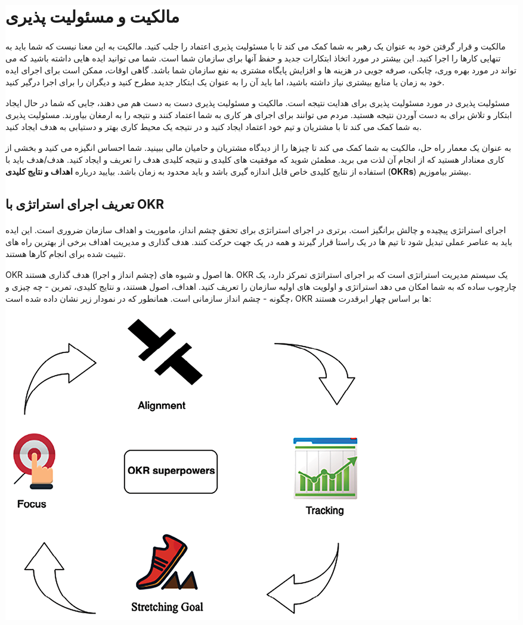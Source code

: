 # مالکیت و مسئولیت پذیری

مالکیت و قرار گرفتن خود به عنوان یک رهبر به شما کمک می کند تا با مسئولیت پذیری اعتماد را جلب کنید. مالکیت به این معنا نیست که شما باید به تنهایی کارها را اجرا کنید. این بیشتر در مورد اتخاذ ابتکارات جدید و حفظ آنها برای سازمان شما است. شما می توانید ایده هایی داشته باشید که می تواند در مورد بهره وری، چابکی، صرفه جویی در هزینه ها و افزایش پایگاه مشتری به نفع سازمان شما باشد. گاهی اوقات، ممکن است برای اجرای ایده خود به زمان یا منابع بیشتری نیاز داشته باشید، اما باید آن را به عنوان یک ابتکار جدید مطرح کنید و دیگران را برای اجرا درگیر کنید.

مسئولیت پذیری در مورد مسئولیت پذیری برای هدایت نتیجه است. مالکیت و مسئولیت پذیری دست به دست هم می دهند، جایی که شما در حال ایجاد ابتکار و تلاش برای به دست آوردن نتیجه هستید. مردم می توانند برای اجرای هر کاری به شما اعتماد کنند و نتیجه را به ارمغان بیاورند. مسئولیت پذیری به شما کمک می کند تا با مشتریان و تیم خود اعتماد ایجاد کنید و در نتیجه یک محیط کاری بهتر و دستیابی به هدف ایجاد کنید.

به عنوان یک معمار راه حل، مالکیت به شما کمک می کند تا چیزها را از دیدگاه مشتریان و حامیان مالی ببینید. شما احساس انگیزه می کنید و بخشی از کاری معنادار هستید که از انجام آن لذت می برید. مطمئن شوید که موفقیت های کلیدی و نتیجه کلیدی هدف را تعریف و ایجاد کنید. هدف/هدف باید با استفاده از نتایج کلیدی خاص قابل اندازه گیری باشد و باید محدود به زمان باشد. بیایید درباره **اهداف و نتایج کلیدی** (**OKRs**) بیشتر بیاموزیم.

## تعریف اجرای استراتژی با OKR

اجرای استراتژی پیچیده و چالش برانگیز است. برتری در اجرای استراتژی برای تحقق چشم انداز، ماموریت و اهداف سازمان ضروری است. این ایده باید به عناصر عملی تبدیل شود تا تیم ها در یک راستا قرار گیرند و همه در یک جهت حرکت کنند. هدف گذاری و مدیریت اهداف برخی از بهترین راه های تثبیت شده برای انجام کارها هستند.

OKR ها اصول و شیوه های (چشم انداز و اجرا) هدف گذاری هستند. OKR یک سیستم مدیریت استراتژی است که بر اجرای استراتژی تمرکز دارد، یک چارچوب ساده که به شما امکان می دهد استراتژی و اولویت های اولیه سازمان را تعریف کنید. اهداف، اصول هستند، و نتایج کلیدی، تمرین - چه چیزی و چگونه - چشم انداز سازمانی است. همانطور که در نمودار زیر نشان داده شده است، OKR ها بر اساس چهار ابرقدرت هستند:

![](../assets/images/B21336_18_01.png)
